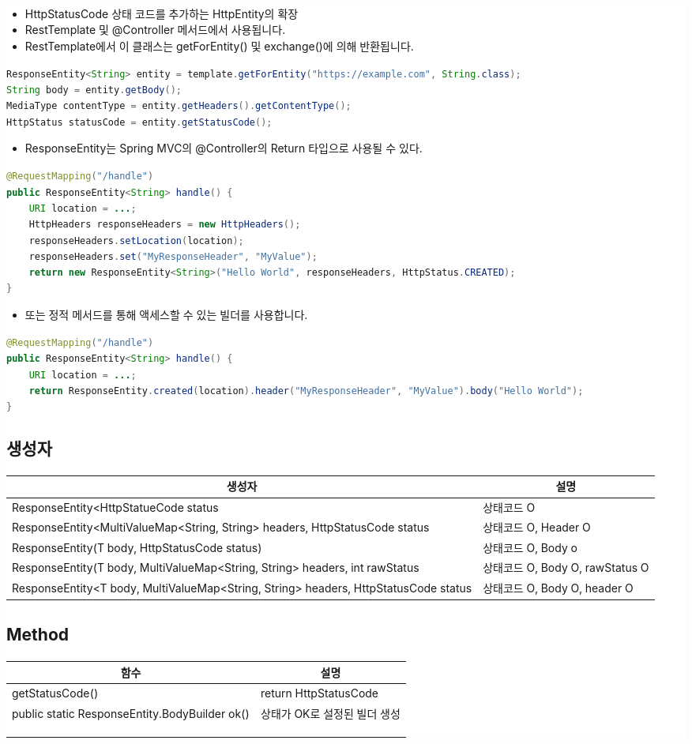 - HttpStatusCode 상태 코드를 추가하는 HttpEntity의 확장
- RestTemplate 및 @Controller 메서드에서 사용됩니다.
- RestTemplate에서 이 클래스는 getForEntity() 및 exchange()에 의해 반환됩니다.
```java
ResponseEntity<String> entity = template.getForEntity("https://example.com", String.class);
String body = entity.getBody();
MediaType contentType = entity.getHeaders().getContentType();
HttpStatus statusCode = entity.getStatusCode();
```
- ResponseEntity<T>는 Spring MVC의 @Controller의 Return 타입으로 사용될 수 있다.
```java
@RequestMapping("/handle")
public ResponseEntity<String> handle() {
    URI location = ...;
    HttpHeaders responseHeaders = new HttpHeaders();
    responseHeaders.setLocation(location);
    responseHeaders.set("MyResponseHeader", "MyValue");
    return new ResponseEntity<String>("Hello World", responseHeaders, HttpStatus.CREATED);
}
```
- 또는 정적 메서드를 통해 액세스할 수 있는 빌더를 사용합니다.
```java
@RequestMapping("/handle")
public ResponseEntity<String> handle() {
    URI location = ...;
    return ResponseEntity.created(location).header("MyResponseHeader", "MyValue").body("Hello World");
}
```

## 생성자
| 생성자                                                                                 | 설명                          |
|-------------------------------------------------------------------------------------|-----------------------------|
| ResponseEntity<HttpStatueCode status                                                | 상태코드 O                      |
| ResponseEntity<MultiValueMap<String, String> headers, HttpStatusCode status         | 상태코드 O, Header O            |
| ResponseEntity(T body, HttpStatusCode status)                                       | 상태코드 O, Body o              |
| ResponseEntity(T body, MultiValueMap<String, String> headers, int rawStatus         | 상태코드 O, Body O, rawStatus O |
| ResponseEntity<T body, MultiValueMap<String, String> headers, HttpStatusCode status | 상태코드 O, Body O, header O    |

## Method
| 함수                                            | 설명                    |
|-----------------------------------------------|-----------------------|
| getStatusCode()                               | return HttpStatusCode |
| public static ResponseEntity.BodyBuilder ok() | 상태가 OK로 설정된 빌더 생성     |
|                                               |                       |
|                                               |                       |
|                                               |                       |